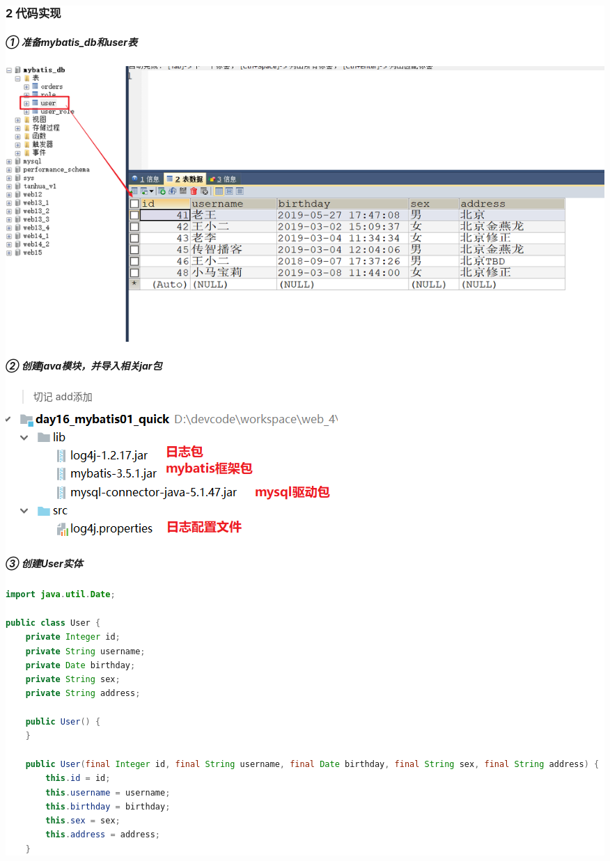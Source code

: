 ### 2 代码实现

##### ① 准备mybatis_db和user表

![image-20200906090937513](assets/image-20200906090937513.png) 

##### ② 创建java模块，并导入相关jar包

> 切记 add添加

![image-20200906091242337](assets/image-20200906091242337.png) 

##### ③ 创建User实体

```java
import java.util.Date;

public class User {
    private Integer id;
    private String username;
    private Date birthday;
    private String sex;
    private String address;

    public User() {
    }

    public User(final Integer id, final String username, final Date birthday, final String sex, final String address) {
        this.id = id;
        this.username = username;
        this.birthday = birthday;
        this.sex = sex;
        this.address = address;
    }
```